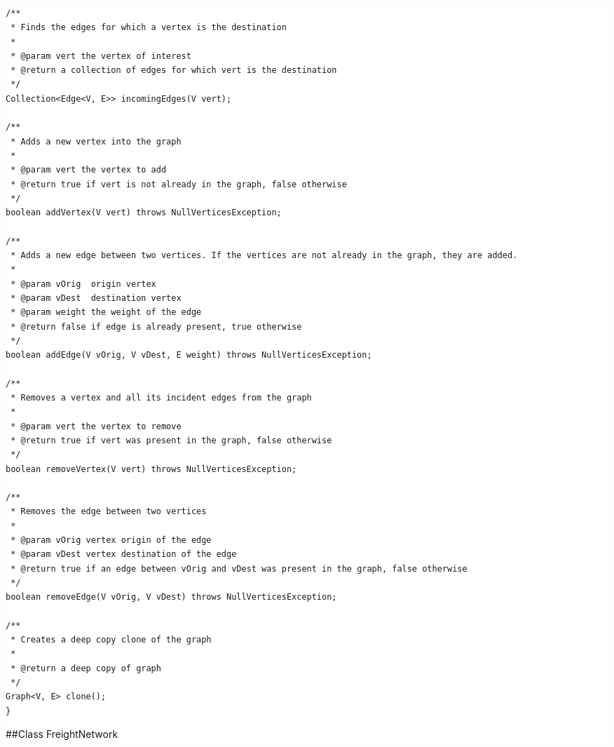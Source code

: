     /**
     * Finds the edges for which a vertex is the destination
     *
     * @param vert the vertex of interest
     * @return a collection of edges for which vert is the destination
     */
    Collection<Edge<V, E>> incomingEdges(V vert);

    /**
     * Adds a new vertex into the graph
     *
     * @param vert the vertex to add
     * @return true if vert is not already in the graph, false otherwise
     */
    boolean addVertex(V vert) throws NullVerticesException;

    /**
     * Adds a new edge between two vertices. If the vertices are not already in the graph, they are added.
     *
     * @param vOrig  origin vertex
     * @param vDest  destination vertex
     * @param weight the weight of the edge
     * @return false if edge is already present, true otherwise
     */
    boolean addEdge(V vOrig, V vDest, E weight) throws NullVerticesException;

    /**
     * Removes a vertex and all its incident edges from the graph
     *
     * @param vert the vertex to remove
     * @return true if vert was present in the graph, false otherwise
     */
    boolean removeVertex(V vert) throws NullVerticesException;

    /**
     * Removes the edge between two vertices
     *
     * @param vOrig vertex origin of the edge
     * @param vDest vertex destination of the edge
     * @return true if an edge between vOrig and vDest was present in the graph, false otherwise
     */
    boolean removeEdge(V vOrig, V vDest) throws NullVerticesException;

    /**
     * Creates a deep copy clone of the graph
     *
     * @return a deep copy of graph
     */
    Graph<V, E> clone();
    }

##Class FreightNetwork
